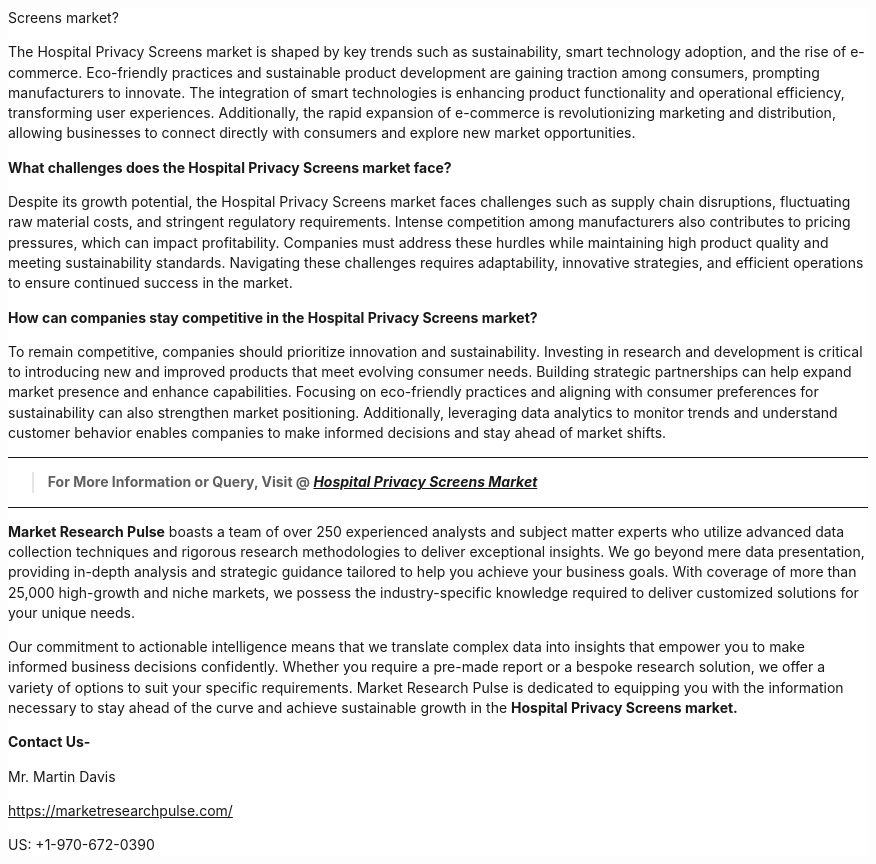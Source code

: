 Screens market?</strong></p><p>The Hospital Privacy Screens market is shaped by key trends such as sustainability, smart technology adoption, and the rise of e-commerce. Eco-friendly practices and sustainable product development are gaining traction among consumers, prompting manufacturers to innovate. The integration of smart technologies is enhancing product functionality and operational efficiency, transforming user experiences. Additionally, the rapid expansion of e-commerce is revolutionizing marketing and distribution, allowing businesses to connect directly with consumers and explore new market opportunities.</p><p><strong>What challenges does the Hospital Privacy Screens market face?</strong></p><p>Despite its growth potential, the Hospital Privacy Screens market faces challenges such as supply chain disruptions, fluctuating raw material costs, and stringent regulatory requirements. Intense competition among manufacturers also contributes to pricing pressures, which can impact profitability. Companies must address these hurdles while maintaining high product quality and meeting sustainability standards. Navigating these challenges requires adaptability, innovative strategies, and efficient operations to ensure continued success in the market.</p><p><strong>How can companies stay competitive in the Hospital Privacy Screens market?</strong></p><p>To remain competitive, companies should prioritize innovation and sustainability. Investing in research and development is critical to introducing new and improved products that meet evolving consumer needs. Building strategic partnerships can help expand market presence and enhance capabilities. Focusing on eco-friendly practices and aligning with consumer preferences for sustainability can also strengthen market positioning. Additionally, leveraging data analytics to monitor trends and understand customer behavior enables companies to make informed decisions and stay ahead of market shifts.</p><hr /><blockquote><p><strong>For More Information or Query, Visit @&nbsp;<em><a href="https://marketresearchpulse.com/report/78722/hospital-privacy-screens-market?utm_source=Linkedin&utm_medium=0115">Hospital Privacy Screens Market</a></em></strong></p></blockquote><hr /><p><strong>Market Research Pulse</strong> boasts a team of over 250 experienced analysts and subject matter experts who utilize advanced data collection techniques and rigorous research methodologies to deliver exceptional insights. We go beyond mere data presentation, providing in-depth analysis and strategic guidance tailored to help you achieve your business goals. With coverage of more than 25,000 high-growth and niche markets, we possess the industry-specific knowledge required to deliver customized solutions for your unique needs.</p><p>Our commitment to actionable intelligence means that we translate complex data into insights that empower you to make informed business decisions confidently. Whether you require a pre-made report or a bespoke research solution, we offer a variety of options to suit your specific requirements. Market Research Pulse is dedicated to equipping you with the information necessary to stay ahead of the curve and achieve sustainable growth in the <strong>Hospital Privacy Screens market.</strong></p><p><strong>Contact Us-</strong></p><p>Mr. Martin Davis</p><p>https://marketresearchpulse.com/</p><p>US: +1-970-672-0390</p>
